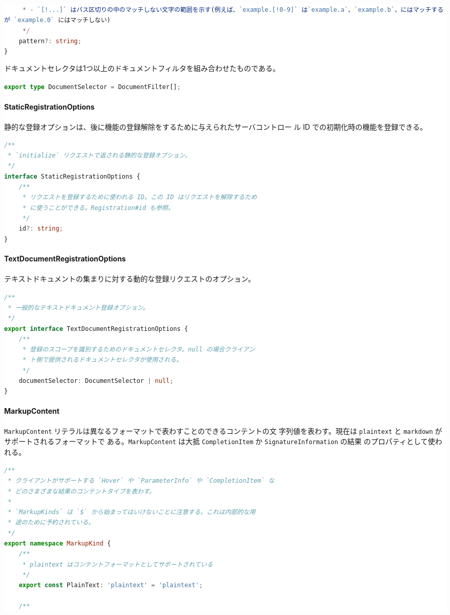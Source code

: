 ```ts
	 * - `[!...]` はパス区切りの中のマッチしない文字の範囲を示す(例えば、`example.[!0-9]` は`example.a`、`example.b`、にはマッチするが `example.0` にはマッチしない)
	 */
	pattern?: string;
}
```

ドキュメントセレクタは1つ以上のドキュメントフィルタを組み合わせたものである。

```ts
export type DocumentSelector = DocumentFilter[];
```

#### StaticRegistrationOptions
静的な登録オプションは、後に機能の登録解除をするために与えられたサーバコントロー
ル ID での初期化時の機能を登録できる。

```ts
/**
 * `initialize` リクエストで返される静的な登録オプション。
 */
interface StaticRegistrationOptions {
	/**
	 * リクエストを登録するために使われる ID。この ID はリクエストを解除するため
	 * に使うことができる。Registration#id も参照。
	 */
	id?: string;
}
```

#### TextDocumentRegistrationOptions
テキストドキュメントの集まりに対する動的な登録リクエストのオプション。

```ts
/**
 * 一般的なテキストドキュメント登録オプション。
 */
export interface TextDocumentRegistrationOptions {
	/**
	 * 登録のスコープを識別するためのドキュメントセレクタ。null の場合クライアン
	 * ト側で提供されるドキュメントセレクタが使用される。
	 */
	documentSelector: DocumentSelector | null;
}
```

#### MarkupContent
`MarkupContent` リテラルは異なるフォーマットで表わすことのできるコンテントの文
字列値を表わす。現在は `plaintext` と `markdown` がサポートされるフォーマットで
ある。`MarkupContent` は大抵 `CompletionItem` か `SignatureInformation` の結果
のプロパティとして使われる。

```ts
/**
 * クライアントがサポートする `Hover` や `ParameterInfo` や `CompletionItem` な
 * どのさまざまな結果のコンテントタイプを表わす。
 *
 * `MarkupKinds` は `$` から始まってはいけないことに注意する。これは内部的な用
 * 途のために予約されている。
 */
export namespace MarkupKind {
	/**
	 * plaintext はコンテントフォーマットとしてサポートされている
	 */
	export const PlainText: 'plaintext' = 'plaintext';

	/**
```